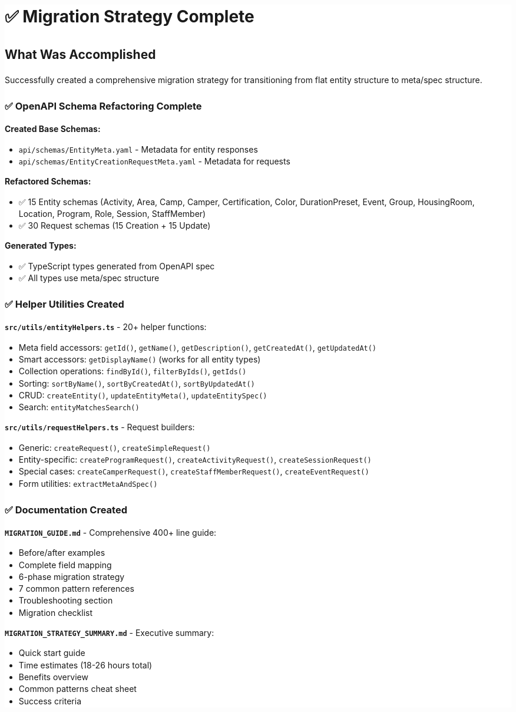 # ✅ Migration Strategy Complete

## What Was Accomplished

Successfully created a comprehensive migration strategy for transitioning from flat entity structure to meta/spec structure.

### ✅ OpenAPI Schema Refactoring Complete

**Created Base Schemas:**
- `api/schemas/EntityMeta.yaml` - Metadata for entity responses
- `api/schemas/EntityCreationRequestMeta.yaml` - Metadata for requests

**Refactored Schemas:**
- ✅ 15 Entity schemas (Activity, Area, Camp, Camper, Certification, Color, DurationPreset, Event, Group, HousingRoom, Location, Program, Role, Session, StaffMember)
- ✅ 30 Request schemas (15 Creation + 15 Update)

**Generated Types:**
- ✅ TypeScript types generated from OpenAPI spec
- ✅ All types use meta/spec structure

### ✅ Helper Utilities Created

**`src/utils/entityHelpers.ts`** - 20+ helper functions:
- Meta field accessors: `getId()`, `getName()`, `getDescription()`, `getCreatedAt()`, `getUpdatedAt()`
- Smart accessors: `getDisplayName()` (works for all entity types)
- Collection operations: `findById()`, `filterByIds()`, `getIds()`
- Sorting: `sortByName()`, `sortByCreatedAt()`, `sortByUpdatedAt()`
- CRUD: `createEntity()`, `updateEntityMeta()`, `updateEntitySpec()`
- Search: `entityMatchesSearch()`

**`src/utils/requestHelpers.ts`** - Request builders:
- Generic: `createRequest()`, `createSimpleRequest()`
- Entity-specific: `createProgramRequest()`, `createActivityRequest()`, `createSessionRequest()`
- Special cases: `createCamperRequest()`, `createStaffMemberRequest()`, `createEventRequest()`
- Form utilities: `extractMetaAndSpec()`

### ✅ Documentation Created

**`MIGRATION_GUIDE.md`** - Comprehensive 400+ line guide:
- Before/after examples
- Complete field mapping
- 6-phase migration strategy
- 7 common pattern references
- Troubleshooting section
- Migration checklist

**`MIGRATION_STRATEGY_SUMMARY.md`** - Executive summary:
- Quick start guide
- Time estimates (18-26 hours total)
- Benefits overview
- Common patterns cheat sheet
- Success criteria

